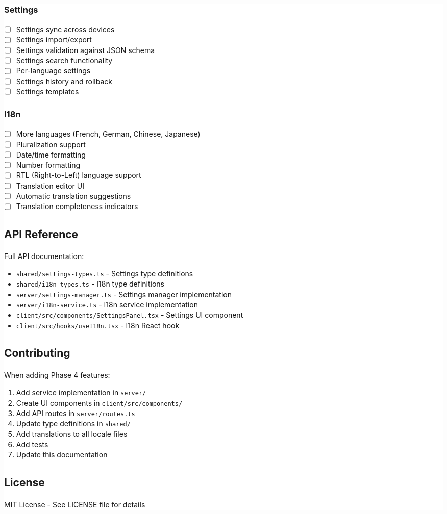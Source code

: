 ### Settings

- [ ] Settings sync across devices
- [ ] Settings import/export
- [ ] Settings validation against JSON schema
- [ ] Settings search functionality
- [ ] Per-language settings
- [ ] Settings history and rollback
- [ ] Settings templates

### I18n

- [ ] More languages (French, German, Chinese, Japanese)
- [ ] Pluralization support
- [ ] Date/time formatting
- [ ] Number formatting
- [ ] RTL (Right-to-Left) language support
- [ ] Translation editor UI
- [ ] Automatic translation suggestions
- [ ] Translation completeness indicators

## API Reference

Full API documentation:
- `shared/settings-types.ts` - Settings type definitions
- `shared/i18n-types.ts` - I18n type definitions
- `server/settings-manager.ts` - Settings manager implementation
- `server/i18n-service.ts` - I18n service implementation
- `client/src/components/SettingsPanel.tsx` - Settings UI component
- `client/src/hooks/useI18n.tsx` - I18n React hook

## Contributing

When adding Phase 4 features:

1. Add service implementation in `server/`
2. Create UI components in `client/src/components/`
3. Add API routes in `server/routes.ts`
4. Update type definitions in `shared/`
5. Add translations to all locale files
6. Add tests
7. Update this documentation

## License

MIT License - See LICENSE file for details

